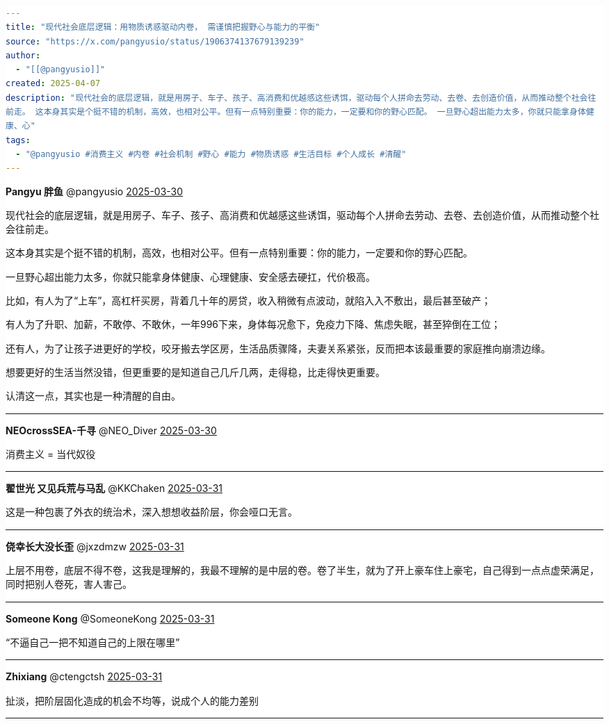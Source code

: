 ```yaml
---
title: "现代社会底层逻辑：用物质诱惑驱动内卷， 需谨慎把握野心与能力的平衡"
source: "https://x.com/pangyusio/status/1906374137679139239"
author:
  - "[[@pangyusio]]"
created: 2025-04-07
description: "现代社会的底层逻辑，就是用房子、车子、孩子、高消费和优越感这些诱饵，驱动每个人拼命去劳动、去卷、去创造价值，从而推动整个社会往前走。 这本身其实是个挺不错的机制，高效，也相对公平。但有一点特别重要：你的能力，一定要和你的野心匹配。 一旦野心超出能力太多，你就只能拿身体健康、心"
tags:
  - "@pangyusio #消费主义 #内卷 #社会机制 #野心 #能力 #物质诱惑 #生活目标 #个人成长 #清醒"
---
```

**Pangyu 胖鱼** @pangyusio [2025-03-30](https://x.com/pangyusio/status/1906374137679139239)

现代社会的底层逻辑，就是用房子、车子、孩子、高消费和优越感这些诱饵，驱动每个人拼命去劳动、去卷、去创造价值，从而推动整个社会往前走。

这本身其实是个挺不错的机制，高效，也相对公平。但有一点特别重要：你的能力，一定要和你的野心匹配。

一旦野心超出能力太多，你就只能拿身体健康、心理健康、安全感去硬扛，代价极高。

比如，有人为了“上车”，高杠杆买房，背着几十年的房贷，收入稍微有点波动，就陷入入不敷出，最后甚至破产；

有人为了升职、加薪，不敢停、不敢休，一年996下来，身体每况愈下，免疫力下降、焦虑失眠，甚至猝倒在工位；

还有人，为了让孩子进更好的学校，咬牙搬去学区房，生活品质骤降，夫妻关系紧张，反而把本该最重要的家庭推向崩溃边缘。

想要更好的生活当然没错，但更重要的是知道自己几斤几两，走得稳，比走得快更重要。

认清这一点，其实也是一种清醒的自由。

---

**NEOcrossSEA-千寻** @NEO\_Diver [2025-03-30](https://x.com/NEO_Diver/status/1906377149373886517)

消费主义 = 当代奴役

---

**翟世光 又见兵荒与马乱** @KKChaken [2025-03-31](https://x.com/KKChaken/status/1906554389399232855)

这是一种包裹了外衣的统治术，深入想想收益阶层，你会哑口无言。

---

**侥幸长大没长歪** @jxzdmzw [2025-03-31](https://x.com/jxzdmzw/status/1906563289158386129)

上层不用卷，底层不得不卷，这我是理解的，我最不理解的是中层的卷。卷了半生，就为了开上豪车住上豪宅，自己得到一点点虚荣满足，同时把别人卷死，害人害己。

---

**Someone Kong** @SomeoneKong [2025-03-31](https://x.com/SomeoneKong/status/1906531591721226710)

“不逼自己一把不知道自己的上限在哪里”

---

**Zhixiang** @ctengctsh [2025-03-31](https://x.com/ctengctsh/status/1906544479663956216)

扯淡，把阶层固化造成的机会不均等，说成个人的能力差别

---